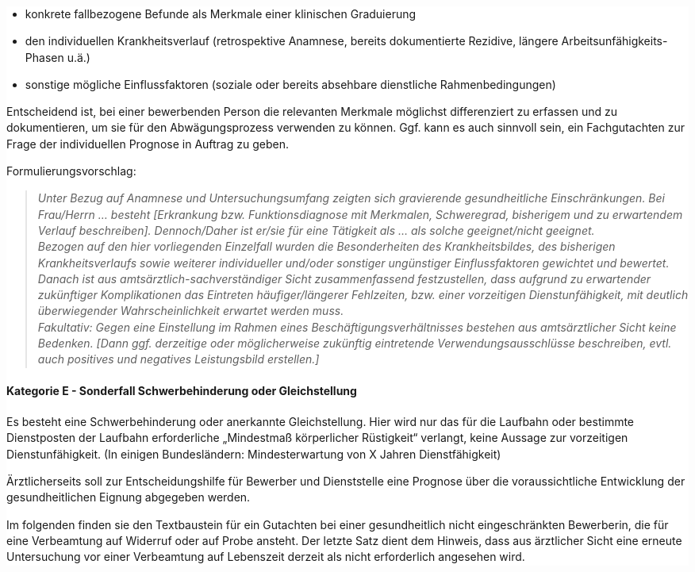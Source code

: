   - konkrete fallbezogene Befunde als Merkmale einer klinischen
    Graduierung

  - den individuellen Krankheitsverlauf (retrospektive Anamnese, bereits
    dokumentierte Rezidive, längere Arbeitsunfähigkeits-Phasen u.ä.)

  - sonstige mögliche Einflussfaktoren (soziale oder bereits absehbare
    dienstliche Rahmenbedingungen)

Entscheidend ist, bei einer bewerbenden Person die relevanten Merkmale
möglichst differenziert zu erfassen und zu dokumentieren, um sie für
den Abwägungsprozess verwenden zu können. Ggf. kann es auch sinnvoll
sein, ein Fachgutachten zur Frage der individuellen Prognose in Auftrag
zu geben.

Formulierungsvorschlag:

> *Unter Bezug auf Anamnese und Untersuchungsumfang zeigten sich
> gravierende gesundheitliche Einschränkungen. Bei Frau/Herrn … besteht
> \[Erkrankung bzw. Funktionsdiagnose mit Merkmalen, Schweregrad,
> bisherigem und zu erwartendem Verlauf beschreiben\]. Dennoch/Daher ist
> er/sie für eine Tätigkeit als … als solche geeignet/nicht geeignet.  
> Bezogen auf den hier vorliegenden Einzelfall wurden die Besonderheiten
> des Krankheitsbildes, des bisherigen Krankheitsverlaufs sowie weiterer
> individueller und/oder sonstiger ungünstiger Einflussfaktoren
> gewichtet und bewertet.  
> Danach ist aus amtsärztlich-sachverständiger Sicht zusammenfassend
> festzustellen, dass aufgrund zu erwartender zukünftiger Komplikationen
> das Eintreten häufiger/längerer Fehlzeiten, bzw. einer vorzeitigen
> Dienstunfähigkeit, mit deutlich überwiegender Wahrscheinlichkeit
> erwartet werden muss.  
> Fakultativ: Gegen eine Einstellung im Rahmen eines
> Beschäftigungsverhältnisses bestehen aus amtsärztlicher Sicht keine
> Bedenken. \[Dann ggf. derzeitige oder möglicherweise zukünftig
> eintretende Verwendungsausschlüsse beschreiben, evtl. auch positives
> und negatives Leistungsbild erstellen.\]*

#### Kategorie E - Sonderfall Schwerbehinderung oder Gleichstellung

Es besteht eine Schwerbehinderung oder anerkannte Gleichstellung. Hier
wird nur das für die Laufbahn oder bestimmte Dienstposten der Laufbahn
erforderliche „Mindestmaß körperlicher Rüstigkeit“ verlangt, keine
Aussage zur vorzeitigen Dienstunfähigkeit. (In einigen Bundesländern:
Mindesterwartung von X Jahren Dienstfähigkeit)

Ärztlicherseits soll zur Entscheidungshilfe für Bewerber und
Dienststelle eine Prognose über die voraussichtliche Entwicklung der
gesundheitlichen Eignung abgegeben werden.

Im folgenden finden sie den Textbaustein für ein Gutachten bei einer
gesundheitlich nicht eingeschränkten Bewerberin, die für eine
Verbeamtung auf Widerruf oder auf Probe ansteht. Der letzte Satz dient
dem Hinweis, dass aus ärztlicher Sicht eine erneute Untersuchung vor
einer Verbeamtung auf Lebenszeit derzeit als nicht erforderlich
angesehen wird.
